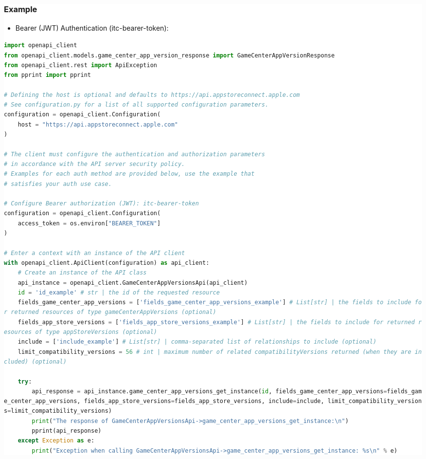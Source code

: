 ### Example

* Bearer (JWT) Authentication (itc-bearer-token):

```python
import openapi_client
from openapi_client.models.game_center_app_version_response import GameCenterAppVersionResponse
from openapi_client.rest import ApiException
from pprint import pprint

# Defining the host is optional and defaults to https://api.appstoreconnect.apple.com
# See configuration.py for a list of all supported configuration parameters.
configuration = openapi_client.Configuration(
    host = "https://api.appstoreconnect.apple.com"
)

# The client must configure the authentication and authorization parameters
# in accordance with the API server security policy.
# Examples for each auth method are provided below, use the example that
# satisfies your auth use case.

# Configure Bearer authorization (JWT): itc-bearer-token
configuration = openapi_client.Configuration(
    access_token = os.environ["BEARER_TOKEN"]
)

# Enter a context with an instance of the API client
with openapi_client.ApiClient(configuration) as api_client:
    # Create an instance of the API class
    api_instance = openapi_client.GameCenterAppVersionsApi(api_client)
    id = 'id_example' # str | the id of the requested resource
    fields_game_center_app_versions = ['fields_game_center_app_versions_example'] # List[str] | the fields to include for returned resources of type gameCenterAppVersions (optional)
    fields_app_store_versions = ['fields_app_store_versions_example'] # List[str] | the fields to include for returned resources of type appStoreVersions (optional)
    include = ['include_example'] # List[str] | comma-separated list of relationships to include (optional)
    limit_compatibility_versions = 56 # int | maximum number of related compatibilityVersions returned (when they are included) (optional)

    try:
        api_response = api_instance.game_center_app_versions_get_instance(id, fields_game_center_app_versions=fields_game_center_app_versions, fields_app_store_versions=fields_app_store_versions, include=include, limit_compatibility_versions=limit_compatibility_versions)
        print("The response of GameCenterAppVersionsApi->game_center_app_versions_get_instance:\n")
        pprint(api_response)
    except Exception as e:
        print("Exception when calling GameCenterAppVersionsApi->game_center_app_versions_get_instance: %s\n" % e)
```


